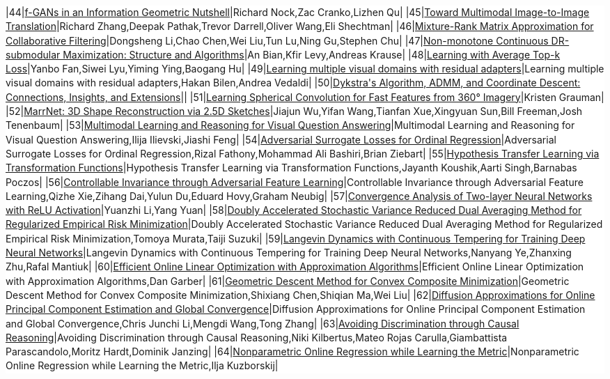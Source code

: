 |44|[f-GANs in an Information Geometric Nutshell](https://github.com/catpanda/NIPS_2017/blob/master/papers/6649-f-gans-in-an-information-geometric-nutshell.pdf)|Richard Nock,Zac Cranko,Lizhen Qu|
|45|[Toward Multimodal Image-to-Image Translation](https://github.com/catpanda/NIPS_2017/blob/master/papers/6650-toward-multimodal-image-to-image-translation.pdf)|Richard Zhang,Deepak Pathak,Trevor Darrell,Oliver Wang,Eli Shechtman|
|46|[Mixture-Rank Matrix Approximation for Collaborative Filtering](https://github.com/catpanda/NIPS_2017/blob/master/papers/6651-mixture-rank-matrix-approximation-for-collaborative-filtering.pdf)|Dongsheng Li,Chao Chen,Wei Liu,Tun Lu,Ning Gu,Stephen Chu|
|47|[Non-monotone Continuous DR-submodular  Maximization: Structure and Algorithms](https://github.com/catpanda/NIPS_2017/blob/master/papers/6652-non-monotone-continuous-dr-submodular-maximization-structure-and-algorithms.pdf)|An Bian,Kfir Levy,Andreas Krause|
|48|[Learning with Average Top-k Loss](https://github.com/catpanda/NIPS_2017/blob/master/papers/6653-learning-with-average-top-k-loss.pdf)|Yanbo Fan,Siwei Lyu,Yiming Ying,Baogang Hu|
|49|[Learning multiple visual domains with residual adapters](https://github.com/catpanda/NIPS_2017/blob/master/papers/6654-learning-multiple-visual-domains-with-residual-adapters.pdf)|Learning multiple visual domains with residual adapters,Hakan Bilen,Andrea Vedaldi|
|50|[Dykstra&#39;s Algorithm, ADMM, and Coordinate Descent: Connections, Insights, and Extensions](https://github.com/catpanda/NIPS_2017/blob/master/papers/6655-dykstras-algorithm-admm-and-coordinate-descent-connections-insights-and-extensions.pdf)||
|51|[Learning Spherical Convolution for Fast Features from 360° Imagery](https://github.com/catpanda/NIPS_2017/blob/master/papers/6656-learning-spherical-convolution-for-fast-features-from-360-imagery.pdf)|Kristen Grauman|
|52|[MarrNet: 3D Shape Reconstruction via 2.5D Sketches](https://github.com/catpanda/NIPS_2017/blob/master/papers/6657-marrnet-3d-shape-reconstruction-via-25d-sketches.pdf)|Jiajun Wu,Yifan Wang,Tianfan Xue,Xingyuan Sun,Bill Freeman,Josh Tenenbaum|
|53|[Multimodal Learning and Reasoning for Visual Question Answering](https://github.com/catpanda/NIPS_2017/blob/master/papers/6658-multimodal-learning-and-reasoning-for-visual-question-answering.pdf)|Multimodal Learning and Reasoning for Visual Question Answering,Ilija Ilievski,Jiashi Feng|
|54|[Adversarial Surrogate Losses for Ordinal Regression](https://github.com/catpanda/NIPS_2017/blob/master/papers/6659-adversarial-surrogate-losses-for-ordinal-regression.pdf)|Adversarial Surrogate Losses for Ordinal Regression,Rizal Fathony,Mohammad Ali Bashiri,Brian Ziebart|
|55|[Hypothesis Transfer Learning via Transformation Functions](https://github.com/catpanda/NIPS_2017/blob/master/papers/6660-hypothesis-transfer-learning-via-transformation-functions.pdf)|Hypothesis Transfer Learning via Transformation Functions,Jayanth Koushik,Aarti Singh,Barnabas Poczos|
|56|[Controllable Invariance through Adversarial Feature Learning](https://github.com/catpanda/NIPS_2017/blob/master/papers/6661-controllable-invariance-through-adversarial-feature-learning.pdf)|Controllable Invariance through Adversarial Feature Learning,Qizhe Xie,Zihang Dai,Yulun Du,Eduard Hovy,Graham Neubig|
|57|[Convergence Analysis of Two-layer Neural Networks with ReLU Activation](https://github.com/catpanda/NIPS_2017/blob/master/papers/6662-convergence-analysis-of-two-layer-neural-networks-with-relu-activation.pdf)|Yuanzhi Li,Yang Yuan|
|58|[Doubly Accelerated Stochastic Variance Reduced Dual Averaging Method for Regularized Empirical Risk Minimization](https://github.com/catpanda/NIPS_2017/blob/master/papers/6663-doubly-accelerated-stochastic-variance-reduced-dual-averaging-method-for-regularized-empirical-risk-minimization.pdf)|Doubly Accelerated Stochastic Variance Reduced Dual Averaging Method for Regularized Empirical Risk Minimization,Tomoya Murata,Taiji Suzuki|
|59|[Langevin Dynamics with Continuous Tempering for Training Deep Neural Networks](https://github.com/catpanda/NIPS_2017/blob/master/papers/6664-langevin-dynamics-with-continuous-tempering-for-training-deep-neural-networks.pdf)|Langevin Dynamics with Continuous Tempering for Training Deep Neural Networks,Nanyang Ye,Zhanxing Zhu,Rafal Mantiuk|
|60|[Efficient Online Linear Optimization with Approximation Algorithms](https://github.com/catpanda/NIPS_2017/blob/master/papers/6665-efficient-online-linear-optimization-with-approximation-algorithms.pdf)|Efficient Online Linear Optimization with Approximation Algorithms,Dan Garber|
|61|[Geometric Descent Method for Convex Composite Minimization](https://github.com/catpanda/NIPS_2017/blob/master/papers/6666-geometric-descent-method-for-convex-composite-minimization.pdf)|Geometric Descent Method for Convex Composite Minimization,Shixiang Chen,Shiqian Ma,Wei Liu|
|62|[Diffusion Approximations for Online Principal Component Estimation and Global Convergence](https://github.com/catpanda/NIPS_2017/blob/master/papers/6667-diffusion-approximations-for-online-principal-component-estimation-and-global-convergence.pdf)|Diffusion Approximations for Online Principal Component Estimation and Global Convergence,Chris Junchi Li,Mengdi Wang,Tong Zhang|
|63|[Avoiding Discrimination through Causal Reasoning](https://github.com/catpanda/NIPS_2017/blob/master/papers/6668-avoiding-discrimination-through-causal-reasoning.pdf)|Avoiding Discrimination through Causal Reasoning,Niki Kilbertus,Mateo Rojas Carulla,Giambattista Parascandolo,Moritz Hardt,Dominik Janzing|
|64|[Nonparametric Online Regression while Learning the Metric](https://github.com/catpanda/NIPS_2017/blob/master/papers/6669-nonparametric-online-regression-while-learning-the-metric.pdf)|Nonparametric Online Regression while Learning the Metric,Ilja Kuzborskij|